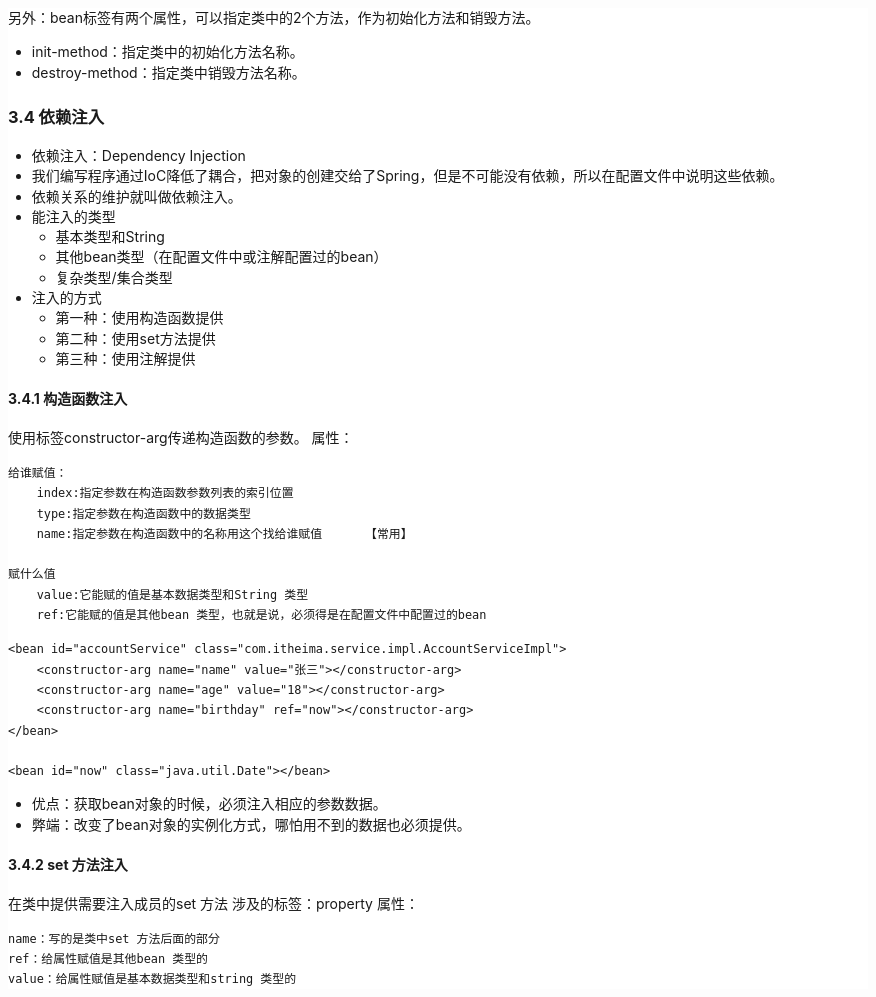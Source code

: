 另外：bean标签有两个属性，可以指定类中的2个方法，作为初始化方法和销毁方法。
+ init-method：指定类中的初始化方法名称。
+ destroy-method：指定类中销毁方法名称。

### 3.4 依赖注入

+ 依赖注入：Dependency Injection
+ 我们编写程序通过IoC降低了耦合，把对象的创建交给了Spring，但是不可能没有依赖，所以在配置文件中说明这些依赖。
+ 依赖关系的维护就叫做依赖注入。
+ 能注入的类型
   + 基本类型和String
   + 其他bean类型（在配置文件中或注解配置过的bean）
   + 复杂类型/集合类型
+ 注入的方式
   + 第一种：使用构造函数提供
   + 第二种：使用set方法提供
   + 第三种：使用注解提供

#### 3.4.1 构造函数注入

使用标签constructor-arg传递构造函数的参数。
属性：

```
给谁赋值：
    index:指定参数在构造函数参数列表的索引位置
    type:指定参数在构造函数中的数据类型
    name:指定参数在构造函数中的名称用这个找给谁赋值		【常用】

赋什么值
    value:它能赋的值是基本数据类型和String 类型
    ref:它能赋的值是其他bean 类型，也就是说，必须得是在配置文件中配置过的bean
```
```
<bean id="accountService" class="com.itheima.service.impl.AccountServiceImpl">
    <constructor-arg name="name" value="张三"></constructor-arg>
    <constructor-arg name="age" value="18"></constructor-arg>
    <constructor-arg name="birthday" ref="now"></constructor-arg>
</bean>

<bean id="now" class="java.util.Date"></bean>
```
+ 优点：获取bean对象的时候，必须注入相应的参数数据。
+ 弊端：改变了bean对象的实例化方式，哪怕用不到的数据也必须提供。

#### 3.4.2 set 方法注入

在类中提供需要注入成员的set 方法
涉及的标签：property
属性：
```
name：写的是类中set 方法后面的部分
ref：给属性赋值是其他bean 类型的
value：给属性赋值是基本数据类型和string 类型的
```
